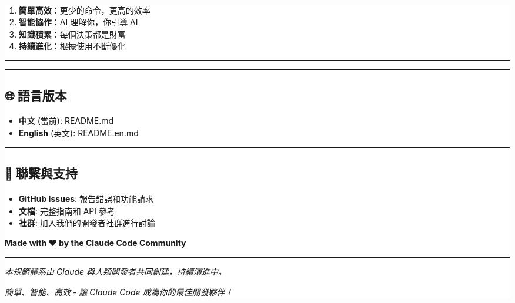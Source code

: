1. **簡單高效**：更少的命令，更高的效率
2. **智能協作**：AI 理解你，你引導 AI
3. **知識積累**：每個決策都是財富
4. **持續進化**：根據使用不斷優化

---

---

## 🌐 語言版本

- **中文** (當前): README.md
- **English** (英文): README.en.md

---

## 📧 聯繫與支持

- **GitHub Issues**: 報告錯誤和功能請求
- **文檔**: 完整指南和 API 參考
- **社群**: 加入我們的開發者社群進行討論

**Made with ❤️ by the Claude Code Community**

---

*本規範體系由 Claude 與人類開發者共同創建，持續演進中。*

*簡單、智能、高效 - 讓 Claude Code 成為你的最佳開發夥伴！*